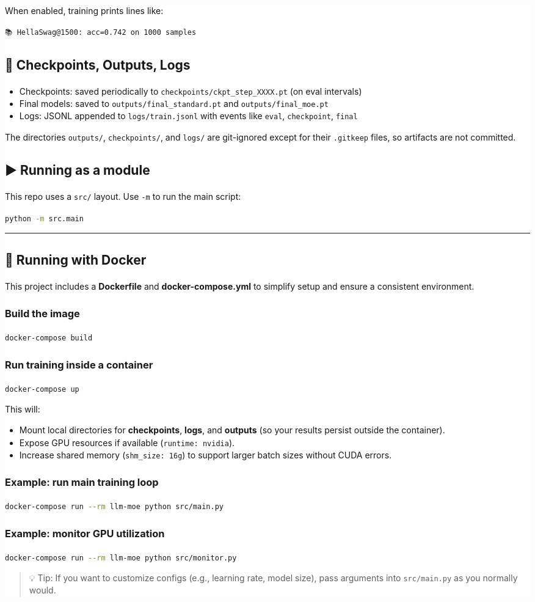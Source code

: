 When enabled, training prints lines like:
```
📚 HellaSwag@1500: acc=0.742 on 1000 samples
```

## 💾 Checkpoints, Outputs, Logs

- Checkpoints: saved periodically to `checkpoints/ckpt_step_XXXX.pt` (on eval intervals)
- Final models: saved to `outputs/final_standard.pt` and `outputs/final_moe.pt`
- Logs: JSONL appended to `logs/train.jsonl` with events like `eval`, `checkpoint`, `final`

The directories `outputs/`, `checkpoints/`, and `logs/` are git-ignored except for their `.gitkeep` files, so artifacts are not committed.

## ▶️ Running as a module

This repo uses a `src/` layout. Use `-m` to run the main script:
```bash
python -m src.main
```
---

## 🐳 Running with Docker

This project includes a **Dockerfile** and **docker-compose.yml** to simplify setup and ensure a consistent environment.

### Build the image

```bash
docker-compose build
```

### Run training inside a container

```bash
docker-compose up
```

This will:

* Mount local directories for **checkpoints**, **logs**, and **outputs** (so your results persist outside the container).
* Expose GPU resources if available (`runtime: nvidia`).
* Increase shared memory (`shm_size: 16g`) to support larger batch sizes without CUDA errors.

### Example: run main training loop

```bash
docker-compose run --rm llm-moe python src/main.py
```

### Example: monitor GPU utilization

```bash
docker-compose run --rm llm-moe python src/monitor.py
```

> 💡 Tip: If you want to customize configs (e.g., learning rate, model size), pass arguments into `src/main.py` as you normally would.
